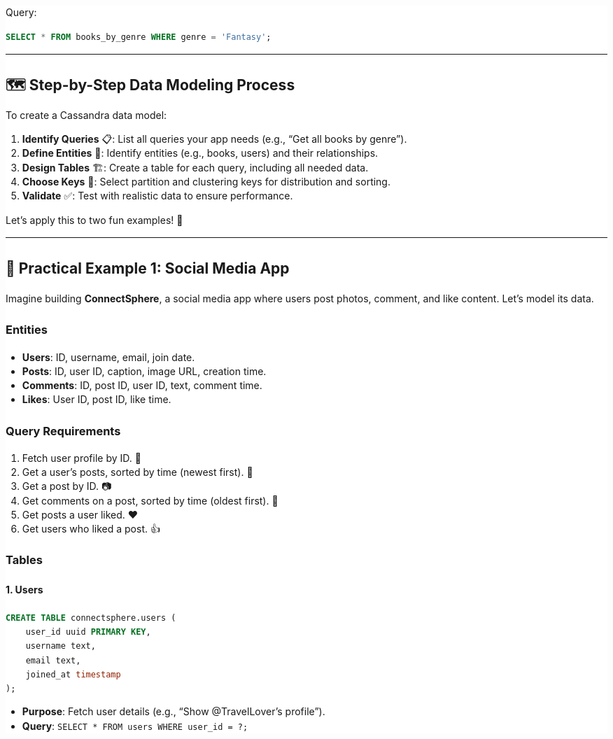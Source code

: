 Query:
```sql
SELECT * FROM books_by_genre WHERE genre = 'Fantasy';
```

---

## 🗺️ Step-by-Step Data Modeling Process

To create a Cassandra data model:
1. **Identify Queries** 📋: List all queries your app needs (e.g., “Get all books by genre”).
2. **Define Entities** 🧩: Identify entities (e.g., books, users) and their relationships.
3. **Design Tables** 🏗️: Create a table for each query, including all needed data.
4. **Choose Keys** 🔑: Select partition and clustering keys for distribution and sorting.
5. **Validate** ✅: Test with realistic data to ensure performance.

Let’s apply this to two fun examples! 🎉

---

## 📱 Practical Example 1: Social Media App

Imagine building **ConnectSphere**, a social media app where users post photos, comment, and like content. Let’s model its data.

### Entities
- **Users**: ID, username, email, join date.
- **Posts**: ID, user ID, caption, image URL, creation time.
- **Comments**: ID, post ID, user ID, text, comment time.
- **Likes**: User ID, post ID, like time.

### Query Requirements
1. Fetch user profile by ID. 🧑
2. Get a user’s posts, sorted by time (newest first). 📸
3. Get a post by ID. 📷
4. Get comments on a post, sorted by time (oldest first). 💬
5. Get posts a user liked. ❤️
6. Get users who liked a post. 👍

### Tables

#### 1. Users
```sql
CREATE TABLE connectsphere.users (
    user_id uuid PRIMARY KEY,
    username text,
    email text,
    joined_at timestamp
);
```
- **Purpose**: Fetch user details (e.g., “Show @TravelLover’s profile”).
- **Query**: `SELECT * FROM users WHERE user_id = ?;`
